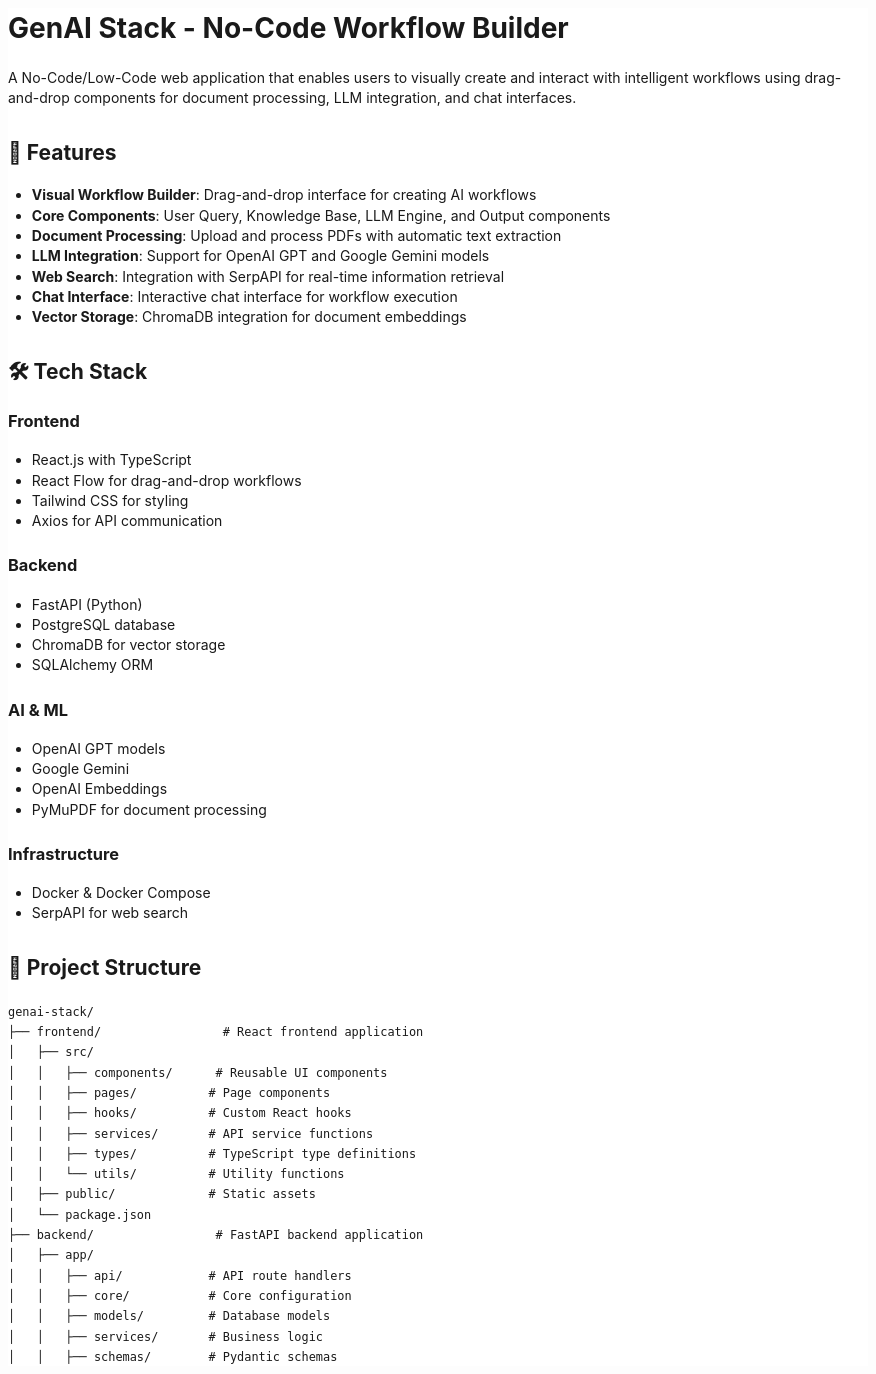 # GenAI Stack - No-Code Workflow Builder

A No-Code/Low-Code web application that enables users to visually create and interact with intelligent workflows using drag-and-drop components for document processing, LLM integration, and chat interfaces.

## 🚀 Features

- **Visual Workflow Builder**: Drag-and-drop interface for creating AI workflows
- **Core Components**: User Query, Knowledge Base, LLM Engine, and Output components
- **Document Processing**: Upload and process PDFs with automatic text extraction
- **LLM Integration**: Support for OpenAI GPT and Google Gemini models
- **Web Search**: Integration with SerpAPI for real-time information retrieval
- **Chat Interface**: Interactive chat interface for workflow execution
- **Vector Storage**: ChromaDB integration for document embeddings

## 🛠️ Tech Stack

### Frontend
- React.js with TypeScript
- React Flow for drag-and-drop workflows
- Tailwind CSS for styling
- Axios for API communication

### Backend
- FastAPI (Python)
- PostgreSQL database
- ChromaDB for vector storage
- SQLAlchemy ORM

### AI & ML
- OpenAI GPT models
- Google Gemini
- OpenAI Embeddings
- PyMuPDF for document processing

### Infrastructure
- Docker & Docker Compose
- SerpAPI for web search

## 📁 Project Structure

```
genai-stack/
├── frontend/                 # React frontend application
│   ├── src/
│   │   ├── components/      # Reusable UI components
│   │   ├── pages/          # Page components
│   │   ├── hooks/          # Custom React hooks
│   │   ├── services/       # API service functions
│   │   ├── types/          # TypeScript type definitions
│   │   └── utils/          # Utility functions
│   ├── public/             # Static assets
│   └── package.json
├── backend/                 # FastAPI backend application
│   ├── app/
│   │   ├── api/            # API route handlers
│   │   ├── core/           # Core configuration
│   │   ├── models/         # Database models
│   │   ├── services/       # Business logic
│   │   ├── schemas/        # Pydantic schemas
```